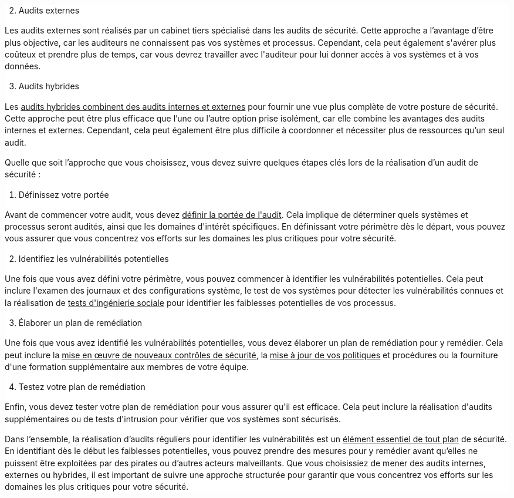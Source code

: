 2. Audits externes

Les audits externes sont réalisés par un cabinet tiers spécialisé dans les audits de sécurité. Cette approche a l’avantage d’être plus objective, car les auditeurs ne connaissent pas vos systèmes et processus. Cependant, cela peut également s'avérer plus coûteux et prendre plus de temps, car vous devrez travailler avec l'auditeur pour lui donner accès à vos systèmes et à vos données.

3. Audits hybrides

Les [audits hybrides combinent des audits internes et externes](https://fastercapital.com/fr/contenu/Portee-de-l-audit---derive-de-la-portee---definir-les-limites-des-audits-internes-et-externes.html "Portee de l audit   derive de la portee   definir les limites des audits internes et externes") pour fournir une vue plus complète de votre posture de sécurité. Cette approche peut être plus efficace que l’une ou l’autre option prise isolément, car elle combine les avantages des audits internes et externes. Cependant, cela peut également être plus difficile à coordonner et nécessiter plus de ressources qu’un seul audit.

Quelle que soit l’approche que vous choisissez, vous devez suivre quelques étapes clés lors de la réalisation d’un audit de sécurité :

1. Définissez votre portée

Avant de commencer votre audit, vous devez [définir la portée de l'audit](https://fastercapital.com/fr/contenu/Etendue-de-l-audit---les-limites-du-controle---definir-la-portee-de-votre-audit.html "Etendue de l audit   les limites du controle   definir la portee de votre audit"). Cela implique de déterminer quels systèmes et processus seront audités, ainsi que les domaines d'intérêt spécifiques. En définissant votre périmètre dès le départ, vous pouvez vous assurer que vous concentrez vos efforts sur les domaines les plus critiques pour votre sécurité.

2. Identifiez les vulnérabilités potentielles

Une fois que vous avez défini votre périmètre, vous pouvez commencer à identifier les vulnérabilités potentielles. Cela peut inclure l'examen des journaux et des configurations système, le test de vos systèmes pour détecter les vulnérabilités connues et la réalisation de [tests d'ingénierie sociale](https://fastercapital.com/fr/contenu/Ingenierie-sociale---Se-proteger-contre-la-manipulation-des-attaques-1-51.html "Ingenierie sociale   Se proteger contre la manipulation des attaques 1 51") pour identifier les faiblesses potentielles de vos processus.

3. Élaborer un plan de remédiation

Une fois que vous avez identifié les vulnérabilités potentielles, vous devez élaborer un plan de remédiation pour y remédier. Cela peut inclure la [mise en œuvre de nouveaux contrôles de sécurité](https://fastercapital.com/fr/contenu/Ingenierie-et-mise-en-oeuvre-de-la-securite---Marketing-en-toute-securite---mesures-de-cybersecurite-pour-les-entrepreneurs.html "Ingenierie et mise en oeuvre de la securite   Marketing en toute securite   mesures de cybersecurite pour les entrepreneurs"), la [mise à jour de vos politiques](https://fastercapital.com/fr/contenu/Politiques-des-banques-centrales---naviguer-sur-le-Forex-avec-la-mise-a-jour-des-politiques-des-banques-centrales.html "Politiques des banques centrales   naviguer sur le Forex avec la mise a jour des politiques des banques centrales") et procédures ou la fourniture d'une formation supplémentaire aux membres de votre équipe.

4. Testez votre plan de remédiation

Enfin, vous devez tester votre plan de remédiation pour vous assurer qu'il est efficace. Cela peut inclure la réalisation d'audits supplémentaires ou de tests d'intrusion pour vérifier que vos systèmes sont sécurisés.

Dans l’ensemble, la réalisation d’audits réguliers pour identifier les vulnérabilités est un [élément essentiel de tout plan](https://fastercapital.com/fr/contenu/Un-element-essentiel-du-plan-marketing-de-votre-startup.html "Un element essentiel du plan marketing de votre startup") de sécurité. En identifiant dès le début les faiblesses potentielles, vous pouvez prendre des mesures pour y remédier avant qu’elles ne puissent être exploitées par des pirates ou d’autres acteurs malveillants. Que vous choisissiez de mener des audits internes, externes ou hybrides, il est important de suivre une approche structurée pour garantir que vous concentrez vos efforts sur les domaines les plus critiques pour votre sécurité.
